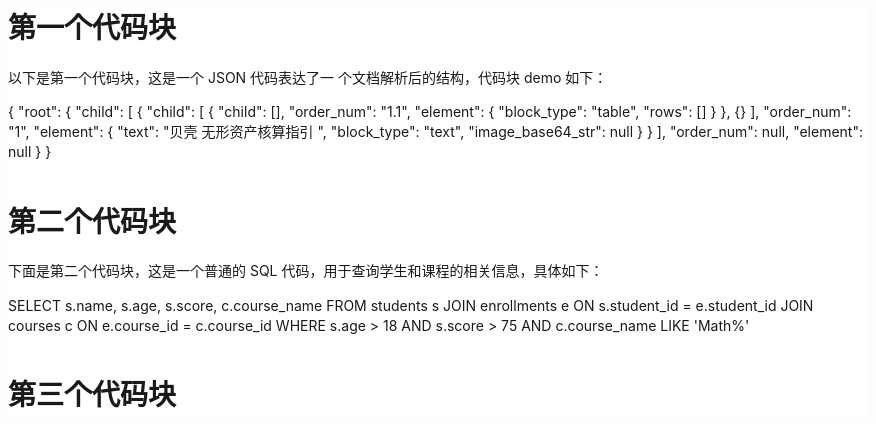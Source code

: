 # 第一个代码块

以下是第一个代码块，这是一个 JSON 代码表达了一
个文档解析后的结构，代码块 demo 如下：

{
"root":  {
"child": [
{
"child": [
{
"child": [],
"order_num": "1.1",
"element": {
"block_type": "table",
"rows": []
}
},
{}
],
"order_num": "1",
"element": {
"text": "贝壳 无形资产核算指引 ",
"block_type": "text",
"image_base64_str": null
}
}
],
"order_num": null,
"element": null
}
}

# 第二个代码块

下面是第二个代码块，这是一个普通的 SQL 代码，用于查询学生和课程的相关信息，具体如下：

SELECT
s.name,
s.age,
s.score,
c.course_name
FROM
students s
JOIN
enrollments e ON s.student_id = e.student_id
JOIN
courses c ON e.course_id = c.course_id
WHERE
s.age > 18
AND s.score > 75
AND c.course_name LIKE 'Math%'
# 第三个代码块
